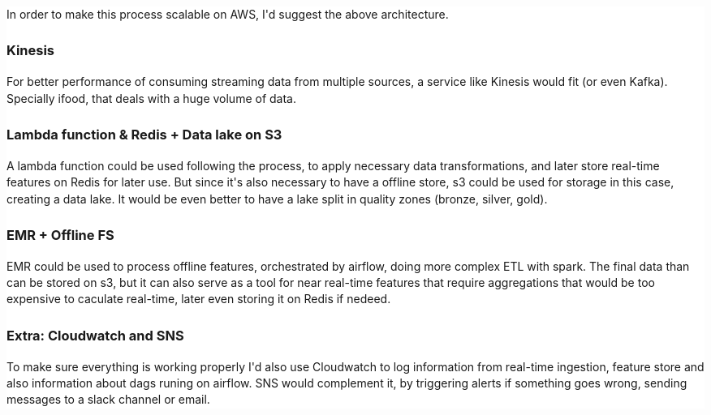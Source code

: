 In order to make this process scalable on AWS, I'd suggest the above architecture.

### Kinesis

For better performance of consuming streaming data from multiple sources, a service like Kinesis would fit (or even  Kafka). Specially ifood, that deals with a huge volume of data.

### Lambda function & Redis + Data lake on S3

A lambda function could be used following the process, to apply necessary data transformations, and later store real-time features on Redis for later use.
But since it's also necessary to have a offline store, s3 could be used for storage in this case, creating a data lake. It would be even better to have a lake split in quality zones (bronze, silver, gold).

### EMR + Offline FS

EMR could be used to process offline features, orchestrated by airflow, doing more complex ETL with spark.
The final data than can be stored on s3, but it can also serve as a tool for near real-time features that require aggregations that would be too expensive to caculate real-time, later even storing it on Redis if nedeed.

### Extra: Cloudwatch and SNS

To make sure everything is working properly I'd also use Cloudwatch to log information from real-time ingestion, feature store and also information about dags runing on airflow.
SNS would complement it, by triggering alerts if something goes wrong, sending messages to a slack channel or email.






